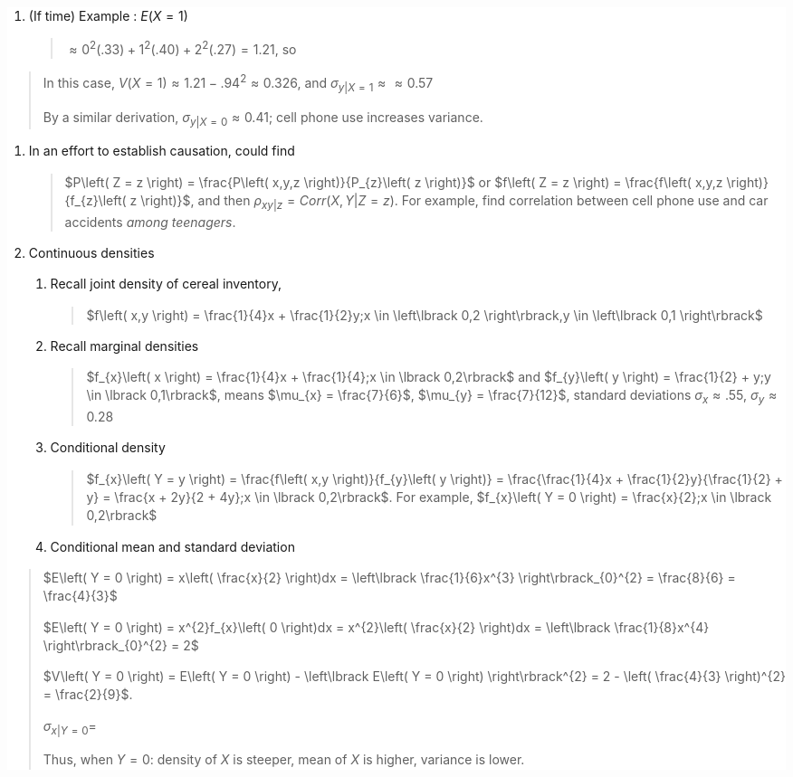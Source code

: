 1.  (If time) Example : $E\left( X = 1 \right)$
    > $\approx 0^{2}\left( .33 \right) + 1^{2}\left( .40 \right) + 2^{2}\left( .27 \right) = 1.21$,
    > so

> In this case,
> $V\left( X = 1 \right) \approx 1.21 - {.94}^{2} \approx 0.326$, and
> $\sigma_{y|X = 1} \approx \approx 0.57$
>
> By a similar derivation, $\sigma_{y|X = 0} \approx 0.41$; cell phone
> use increases variance.

1.  In an effort to establish causation, could find
    > $P\left( Z = z \right) = \frac{P\left( x,y,z \right)}{P_{z}\left( z \right)}$
    > or
    > $f\left( Z = z \right) = \frac{f\left( x,y,z \right)}{f_{z}\left( z \right)}$,
    > and then $\rho_{xy|z} = Corr(X,Y|Z = z)$. For example, find
    > correlation between cell phone use and car accidents *among
    > teenagers*.

2.  Continuous densities

    1.  Recall joint density of cereal inventory,
        > $f\left( x,y \right) = \frac{1}{4}x + \frac{1}{2}y;x \in \left\lbrack 0,2 \right\rbrack,y \in \left\lbrack 0,1 \right\rbrack$

    2.  Recall marginal densities
        > $f_{x}\left( x \right) = \frac{1}{4}x + \frac{1}{4};x \in \lbrack 0,2\rbrack$
        > and
        > $f_{y}\left( y \right) = \frac{1}{2} + y;y \in \lbrack 0,1\rbrack$,
        > means $\mu_{x} = \frac{7}{6}$, $\mu_{y} = \frac{7}{12}$,
        > standard deviations $\sigma_{x} \approx .55$,
        > $\sigma_{y} \approx 0.28$

    3.  Conditional density
        > $f_{x}\left( Y = y \right) = \frac{f\left( x,y \right)}{f_{y}\left( y \right)} = \frac{\frac{1}{4}x + \frac{1}{2}y}{\frac{1}{2} + y} = \frac{x + 2y}{2 + 4y};x \in \lbrack 0,2\rbrack$.
        > For example,
        > $f_{x}\left( Y = 0 \right) = \frac{x}{2};x \in \lbrack 0,2\rbrack$

    4.  Conditional mean and standard deviation

> $E\left( Y = 0 \right) = x\left( \frac{x}{2} \right)dx = \left\lbrack \frac{1}{6}x^{3} \right\rbrack_{0}^{2} = \frac{8}{6} = \frac{4}{3}$
>
> $E\left( Y = 0 \right) = x^{2}f_{x}\left( 0 \right)dx = x^{2}\left( \frac{x}{2} \right)dx = \left\lbrack \frac{1}{8}x^{4} \right\rbrack_{0}^{2} = 2$
>
> $V\left( Y = 0 \right) = E\left( Y = 0 \right) - \left\lbrack E\left( Y = 0 \right) \right\rbrack^{2} = 2 - \left( \frac{4}{3} \right)^{2} = \frac{2}{9}$.
>
> $\sigma_{x|Y = 0} =$
>
> Thus, when $Y = 0$: density of $X$ is steeper, mean of $X$ is higher,
> variance is lower.
